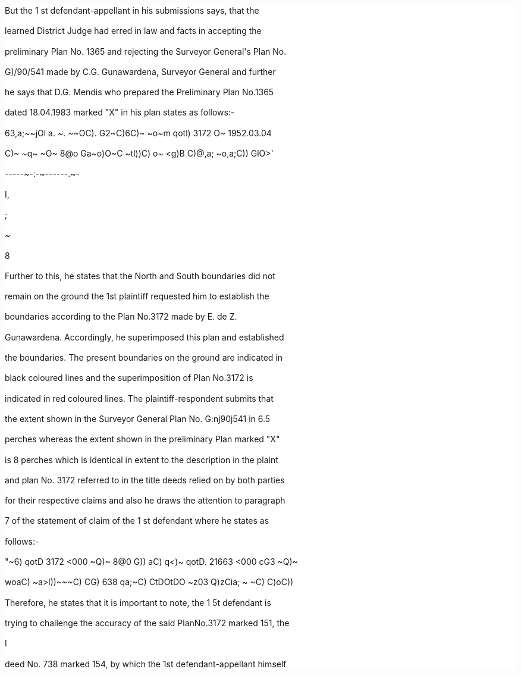But the 1 st defendant-appellant in his submissions says, that the

learned District Judge had erred in law and facts in accepting the

preliminary Plan No. 1365 and rejecting the Surveyor General's Plan No.

G)/90/541 made by C.G. Gunawardena, Surveyor General and further

he says that D.G. Mendis who prepared the Preliminary Plan No.1365

dated 18.04.1983 marked "X" in his plan states as follows:-

63,a;~~jOl a. ~. ~~OC). G2~C)6C)~ ~o~m qotl) 3172 O~ 1952.03.04

C)~ ~q~ ~O~ 8@o Ga~o)O~C ~tl))C) o~ <g)B C)@,a; ~o,a;C)) GlO>'

-----~-:-~------.~-

I,

;

~

8

Further to this, he states that the North and South boundaries did not

remain on the ground the 1st plaintiff requested him to establish the

boundaries according to the Plan No.3172 made by E. de Z.

Gunawardena. Accordingly, he superimposed this plan and established

the boundaries. The present boundaries on the ground are indicated in

black coloured lines and the superimposition of Plan No.3172 is

indicated in red coloured lines. The plaintiff-respondent submits that

the extent shown in the Surveyor General Plan No. G:nj90j541 in 6.5

perches whereas the extent shown in the preliminary Plan marked "X"

is 8 perches which is identical in extent to the description in the plaint

and plan No. 3172 referred to in the title deeds relied on by both parties

for their respective claims and also he draws the attention to paragraph

7 of the statement of claim of the 1 st defendant where he states as

follows:-

"~6) qotD 3172 <000 ~Q)~ 8@0 G)) aC) q<)~ qotD. 21663 <000 cG3 ~Q)~

woaC) ~a>l))~~~C) CG) 638 qa;~C) CtDOtDO ~z03 Q)zCia; ~ ~C) C)oC))

Therefore, he states that it is important to note, the 1 5t defendant is

trying to challenge the accuracy of the said PlanNo.3172 marked 151, the

I

deed No. 738 marked 154, by which the 1st defendant-appellant himself
